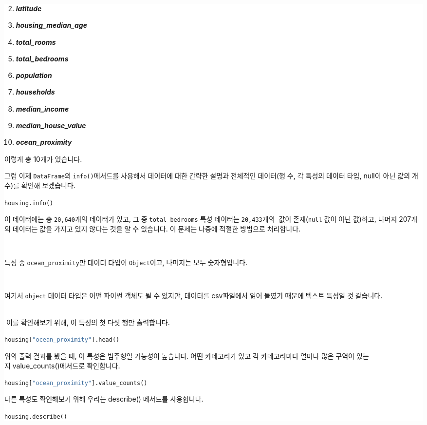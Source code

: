 2. ***latitude***

3. ***housing_median_age***

4. ***total_rooms***

5. ***total_bedrooms***

6. ***population***

7. ***households***

8. ***median_income***

9. ***median_house_value***

10. ***ocean_proximity***



이렇게 총 10개가 있습니다.



그럼 이제 `DataFrame`의 `info()`메서드를 사용해서 데이터에 대한 간략한 설명과 전체적인 데이터(행 수, 각 특성의 데이터 타입, null이 아닌 값의 개수)를 확인해 보겠습니다.



```python
housing.info()
```

이 데이터에는 총 `20,640`개의 데이터가 있고, 그 중 `total_bedrooms` 특성 데이터는 `20,433`개의  값이 존재(`null` 값이 아닌 값)하고, 나머지 207개의 데이터는 값을 가지고 있지 않다는 것을 알 수 있습니다. 이 문제는 나중에 적절한 방법으로 처리합니다.

<br>

특성 중 `ocean_proximity`만 데이터 타입이 `Object`이고, 나머지는 모두 숫자형입니다.

<br>

여기서 `object` 데이터 타입은 어떤 파이썬 객체도 될 수 있지만, 데이터를 csv파일에서 읽어 들였기 때문에 텍스트 특성일 것 같습니다.

<br> 이를 확인해보기 위해, 이 특성의 첫 다섯 행만 출력합니다.



```python
housing["ocean_proximity"].head()
```

위의 출력 결과를 봤을 때, 이 특성은 범주형일 가능성이 높습니다. 어떤 카테고리가 있고 각 카테고리마다 얼마나 많은 구역이 있는지 value_counts()메서드로 확인합니다.



```python
housing["ocean_proximity"].value_counts()
```

다른 특성도 확인해보기 위해 우리는 describe() 메서드를 사용합니다.



```python
housing.describe()
```
